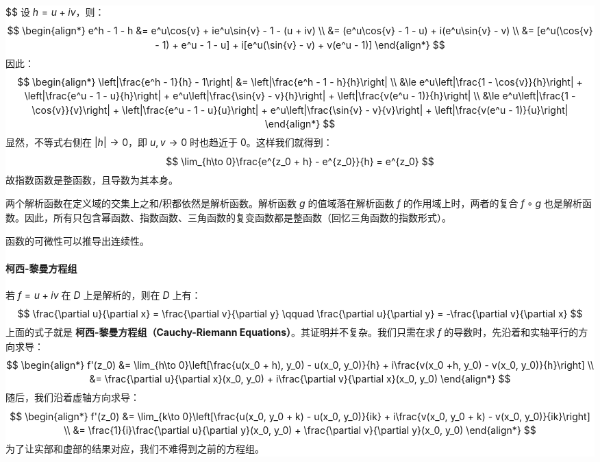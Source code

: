 $$
设 $h = u + iv$，则：
$$
\begin{align*}
	e^h - 1 - h 
		&= e^u\cos{v} + ie^u\sin{v} - 1 - (u + iv) \\
		&= (e^u\cos{v} - 1 - u) + i(e^u\sin{v} - v) \\
		&= [e^u(\cos{v} - 1) + e^u - 1 - u] + i[e^u(\sin{v} - v) + v(e^u - 1)]
\end{align*}
$$
因此：
$$
\begin{align*}
	\left|\frac{e^h - 1}{h} - 1\right|
		&= \left|\frac{e^h - 1 - h}{h}\right| \\
		&\le e^u\left|\frac{1 - \cos{v}}{h}\right| + \left|\frac{e^u - 1 - u}{h}\right| + e^u\left|\frac{\sin{v} - v}{h}\right| + \left|\frac{v(e^u - 1)}{h}\right| \\
		&\le e^u\left|\frac{1 - \cos{v}}{v}\right| + \left|\frac{e^u - 1 - u}{u}\right| + e^u\left|\frac{\sin{v} - v}{v}\right| + \left|\frac{v(e^u - 1)}{u}\right|
\end{align*}
$$
显然，不等式右侧在 $|h| \to 0$，即 $u, v \to 0$ 时也趋近于 $0$。这样我们就得到：
$$
\lim_{h\to 0}\frac{e^{z_0 + h} - e^{z_0}}{h} = e^{z_0}
$$
故指数函数是整函数，且导数为其本身。

两个解析函数在定义域的交集上之和/积都依然是解析函数。解析函数 $g$ 的值域落在解析函数 $f$ 的作用域上时，两者的复合 $f \circ g$ 也是解析函数。因此，所有只包含幂函数、指数函数、三角函数的复变函数都是整函数（回忆三角函数的指数形式）。

函数的可微性可以推导出连续性。

#### 柯西-黎曼方程组

若 $f = u + iv$ 在 $D$ 上是解析的，则在 $D$ 上有：
$$
\frac{\partial u}{\partial x} = \frac{\partial v}{\partial y} \qquad \frac{\partial u}{\partial y} = -\frac{\partial v}{\partial x}
$$
上面的式子就是 **柯西-黎曼方程组（Cauchy-Riemann Equations）**。其证明并不复杂。我们只需在求 $f$ 的导数时，先沿着和实轴平行的方向求导：
$$
\begin{align*}
	f'(z_0) 
		&= \lim_{h\to 0}\left[\frac{u(x_0 + h), y_0) - u(x_0, y_0)}{h} + i\frac{v(x_0 +h, y_0) - v(x_0, y_0)}{h}\right] \\
		&= \frac{\partial u}{\partial x}(x_0, y_0) + i\frac{\partial v}{\partial x}(x_0, y_0) 
\end{align*}
$$
随后，我们沿着虚轴方向求导：
$$
\begin{align*}
	f'(z_0) &= \lim_{k\to 0}\left[\frac{u(x_0, y_0 + k) - u(x_0, y_0)}{ik} + i\frac{v(x_0, y_0 + k) - v(x_0, y_0)}{ik}\right] \\
	&= \frac{1}{i}\frac{\partial u}{\partial y}(x_0, y_0) + \frac{\partial v}{\partial y}(x_0, y_0)
\end{align*}
$$
为了让实部和虚部的结果对应，我们不难得到之前的方程组。
